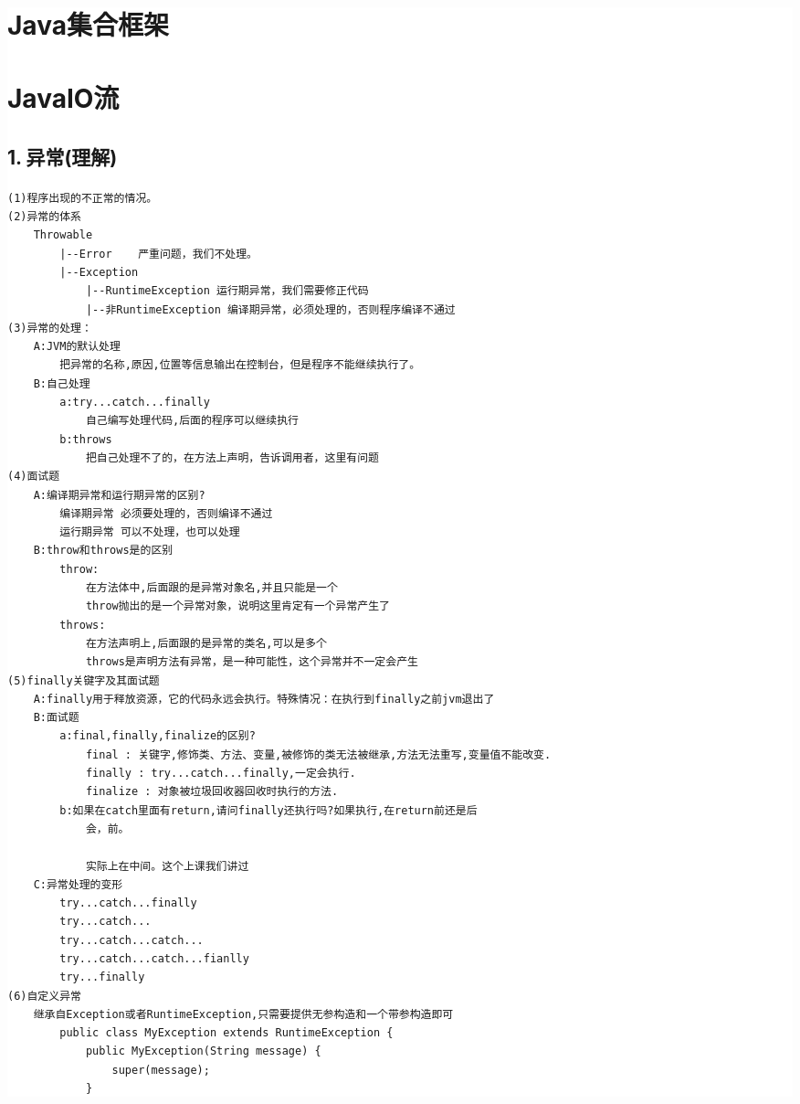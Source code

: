 # Java集合框架

# JavaIO流

## 1. 异常(理解)

	(1)程序出现的不正常的情况。
	(2)异常的体系
		Throwable
			|--Error	严重问题，我们不处理。
			|--Exception
				|--RuntimeException	运行期异常，我们需要修正代码
				|--非RuntimeException 编译期异常，必须处理的，否则程序编译不通过
	(3)异常的处理：
		A:JVM的默认处理
			把异常的名称,原因,位置等信息输出在控制台，但是程序不能继续执行了。
		B:自己处理
			a:try...catch...finally
				自己编写处理代码,后面的程序可以继续执行
			b:throws
				把自己处理不了的，在方法上声明，告诉调用者，这里有问题
	(4)面试题
		A:编译期异常和运行期异常的区别?
			编译期异常 必须要处理的，否则编译不通过
			运行期异常 可以不处理，也可以处理
		B:throw和throws是的区别
			throw:
				在方法体中,后面跟的是异常对象名,并且只能是一个
				throw抛出的是一个异常对象，说明这里肯定有一个异常产生了
			throws:
				在方法声明上,后面跟的是异常的类名,可以是多个
				throws是声明方法有异常，是一种可能性，这个异常并不一定会产生
	(5)finally关键字及其面试题
		A:finally用于释放资源，它的代码永远会执行。特殊情况：在执行到finally之前jvm退出了
		B:面试题
			a:final,finally,finalize的区别?
				final : 关键字,修饰类、方法、变量,被修饰的类无法被继承,方法无法重写,变量值不能改变.
				finally : try...catch...finally,一定会执行.
				finalize : 对象被垃圾回收器回收时执行的方法.
			b:如果在catch里面有return,请问finally还执行吗?如果执行,在return前还是后
				会，前。
				
				实际上在中间。这个上课我们讲过
		C:异常处理的变形
			try...catch...finally
			try...catch...
			try...catch...catch...
			try...catch...catch...fianlly
			try...finally
	(6)自定义异常
		继承自Exception或者RuntimeException,只需要提供无参构造和一个带参构造即可
			public class MyException extends RuntimeException {
			    public MyException(String message) {
			        super(message);
			    }
			